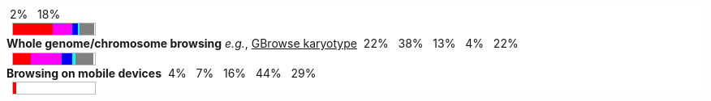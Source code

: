<td style="text-align: right;"> 2% </td>
<td style="text-align: right;"> 18% </td>
<td><div
style="margin-left: 0.5em; margin-right: 0.5em; border: 1px solid #bbbbbb; background-color: white; height: 1em; width: 101px">
<div
style="width: 49px; height: 1em; float: left; background-color: red">
&#10;</div>
<div
style="width: 24px; height: 1em; float: left; background-color: magenta">
&#10;</div>
<div
style="width: 7px; height: 1em; float: left; background-color: blue">
&#10;</div>
<div
style="width: 2px; height: 1em; float: left; background-color: cyan">
&#10;</div>
<div
style="width: 18px; height: 1em; float: left; background-color: gray">
&#10;</div>
</div></td>
</tr>
<tr class="even">
<td><strong>Whole genome/chromosome browsing</strong>
<em>e.g.</em>, <a href="GBrowse_karyotype"
title="GBrowse karyotype">GBrowse karyotype</a></td>
<td style="text-align: right;"> 22% </td>
<td style="text-align: right;"> 38% </td>
<td style="text-align: right;"> 13% </td>
<td style="text-align: right;"> 4% </td>
<td style="text-align: right;"> 22% </td>
<td><div
style="margin-left: 0.5em; margin-right: 0.5em; border: 1px solid #bbbbbb; background-color: white; height: 1em; width: 101px">
<div
style="width: 22px; height: 1em; float: left; background-color: red">
&#10;</div>
<div
style="width: 38px; height: 1em; float: left; background-color: magenta">
&#10;</div>
<div
style="width: 13px; height: 1em; float: left; background-color: blue">
&#10;</div>
<div
style="width: 4px; height: 1em; float: left; background-color: cyan">
&#10;</div>
<div
style="width: 22px; height: 1em; float: left; background-color: gray">
&#10;</div>
</div></td>
</tr>
<tr class="odd">
<td><strong>Browsing on mobile devices</strong></td>
<td style="text-align: right;"> 4% </td>
<td style="text-align: right;"> 7% </td>
<td style="text-align: right;"> 16% </td>
<td style="text-align: right;"> 44% </td>
<td style="text-align: right;"> 29% </td>
<td><div
style="margin-left: 0.5em; margin-right: 0.5em; border: 1px solid #bbbbbb; background-color: white; height: 1em; width: 101px">
<div
style="width: 4px; height: 1em; float: left; background-color: red">
&#10;</div>